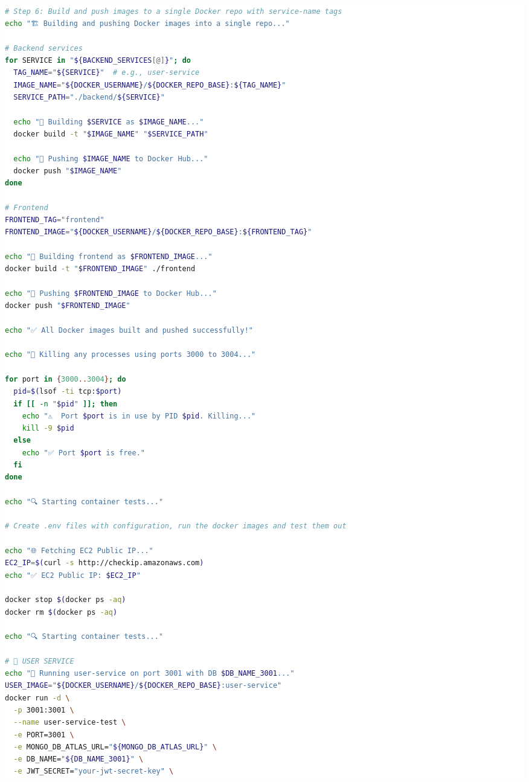 ```bash
# Step 6: Build and push images to a single Docker repo with service-name tags
echo "🏗️ Building and pushing Docker images into a single repo..."

# Backend services
for SERVICE in "${BACKEND_SERVICES[@]}"; do
  TAG_NAME="${SERVICE}"  # e.g., user-service
  IMAGE_NAME="${DOCKER_USERNAME}/${DOCKER_REPO_BASE}:${TAG_NAME}"
  SERVICE_PATH="./backend/${SERVICE}"
  
  echo "🐳 Building $SERVICE as $IMAGE_NAME..."
  docker build -t "$IMAGE_NAME" "$SERVICE_PATH"

  echo "🚀 Pushing $IMAGE_NAME to Docker Hub..."
  docker push "$IMAGE_NAME"
done

# Frontend
FRONTEND_TAG="frontend"
FRONTEND_IMAGE="${DOCKER_USERNAME}/${DOCKER_REPO_BASE}:${FRONTEND_TAG}"

echo "🐳 Building frontend as $FRONTEND_IMAGE..."
docker build -t "$FRONTEND_IMAGE" ./frontend

echo "🚀 Pushing $FRONTEND_IMAGE to Docker Hub..."
docker push "$FRONTEND_IMAGE"

echo "✅ All Docker images built and pushed successfully!"

echo "🔪 Killing any processes using ports 3000 to 3004..."

for port in {3000..3004}; do
  pid=$(lsof -ti tcp:$port)
  if [[ -n "$pid" ]]; then
    echo "⚠️  Port $port is in use by PID $pid. Killing..."
    kill -9 $pid
  else
    echo "✅ Port $port is free."
  fi
done

echo "🔍 Starting container tests..."

# Create .env files with configuration, run the docker images and test them out

echo "🌐 Fetching EC2 Public IP..."
EC2_IP=$(curl -s http://checkip.amazonaws.com)
echo "✅ EC2 Public IP: $EC2_IP"

docker stop $(docker ps -aq)
docker rm $(docker ps -aq)

echo "🔍 Starting container tests..."

# 🧪 USER SERVICE
echo "🧪 Running user-service on port 3001 with DB $DB_NAME_3001..."
USER_IMAGE="${DOCKER_USERNAME}/${DOCKER_REPO_BASE}:user-service"
docker run -d \
  -p 3001:3001 \
  --name user-service-test \
  -e PORT=3001 \
  -e MONGO_DB_ATLAS_URL="${MONGO_DB_ATLAS_URL}" \
  -e DB_NAME="${DB_NAME_3001}" \
  -e JWT_SECRET="your-jwt-secret-key" \
```